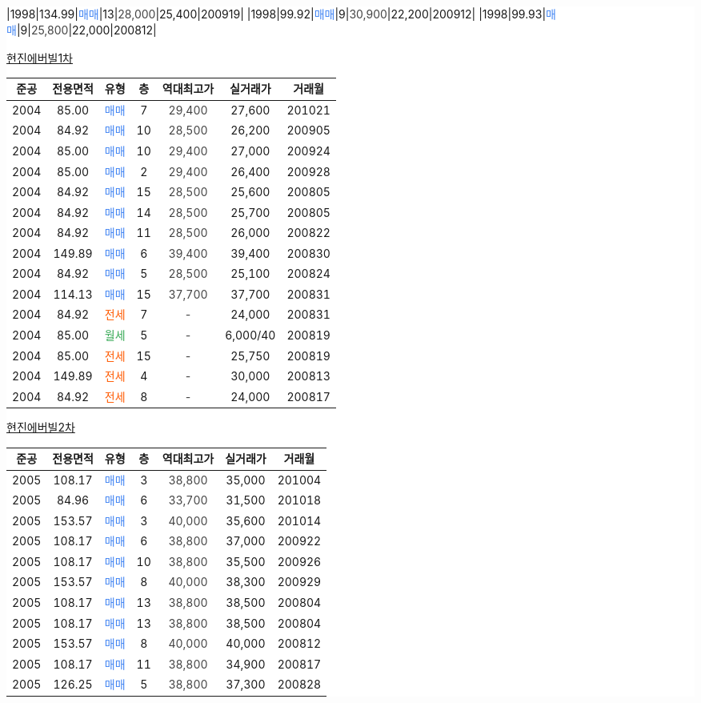 |1998|134.99|<span style="color:#4285f3">매매</span>|13|<span style="color:#444444">28,000</span>|25,400|200919|
|1998|99.92|<span style="color:#4285f3">매매</span>|9|<span style="color:#444444">30,900</span>|22,200|200912|
|1998|99.93|<span style="color:#4285f3">매매</span>|9|<span style="color:#444444">25,800</span>|22,000|200812|

[현진에버빌1차](https://search.naver.com/search.naver?query=%EA%B0%95%EC%9B%90%EB%8F%84+%EC%B6%98%EC%B2%9C%EC%8B%9C+%EC%84%9D%EC%82%AC%EB%8F%99+%ED%98%84%EC%A7%84%EC%97%90%EB%B2%84%EB%B9%8C1%EC%B0%A8)

|준공|전용면적|유형|층|역대최고가|실거래가|거래월|
|:---:|:---:|:---:|:---:|:---:|:---:|:---:|
|2004|85.00|<span style="color:#4285f3">매매</span>|7|<span style="color:#444444">29,400</span>|27,600|201021|
|2004|84.92|<span style="color:#4285f3">매매</span>|10|<span style="color:#444444">28,500</span>|26,200|200905|
|2004|85.00|<span style="color:#4285f3">매매</span>|10|<span style="color:#444444">29,400</span>|27,000|200924|
|2004|85.00|<span style="color:#4285f3">매매</span>|2|<span style="color:#444444">29,400</span>|26,400|200928|
|2004|84.92|<span style="color:#4285f3">매매</span>|15|<span style="color:#444444">28,500</span>|25,600|200805|
|2004|84.92|<span style="color:#4285f3">매매</span>|14|<span style="color:#444444">28,500</span>|25,700|200805|
|2004|84.92|<span style="color:#4285f3">매매</span>|11|<span style="color:#444444">28,500</span>|26,000|200822|
|2004|149.89|<span style="color:#4285f3">매매</span>|6|<span style="color:#444444">39,400</span>|39,400|200830|
|2004|84.92|<span style="color:#4285f3">매매</span>|5|<span style="color:#444444">28,500</span>|25,100|200824|
|2004|114.13|<span style="color:#4285f3">매매</span>|15|<span style="color:#444444">37,700</span>|37,700|200831|
|2004|84.92|<span style="color:#ff5a00">전세</span>|7|<span style="color:#444444">-</span>|24,000|200831|
|2004|85.00|<span style="color:#34a853">월세</span>|5|<span style="color:#444444">-</span>|6,000/40|200819|
|2004|85.00|<span style="color:#ff5a00">전세</span>|15|<span style="color:#444444">-</span>|25,750|200819|
|2004|149.89|<span style="color:#ff5a00">전세</span>|4|<span style="color:#444444">-</span>|30,000|200813|
|2004|84.92|<span style="color:#ff5a00">전세</span>|8|<span style="color:#444444">-</span>|24,000|200817|

[현진에버빌2차](https://search.naver.com/search.naver?query=%EA%B0%95%EC%9B%90%EB%8F%84+%EC%B6%98%EC%B2%9C%EC%8B%9C+%EC%84%9D%EC%82%AC%EB%8F%99+%ED%98%84%EC%A7%84%EC%97%90%EB%B2%84%EB%B9%8C2%EC%B0%A8)

|준공|전용면적|유형|층|역대최고가|실거래가|거래월|
|:---:|:---:|:---:|:---:|:---:|:---:|:---:|
|2005|108.17|<span style="color:#4285f3">매매</span>|3|<span style="color:#444444">38,800</span>|35,000|201004|
|2005|84.96|<span style="color:#4285f3">매매</span>|6|<span style="color:#444444">33,700</span>|31,500|201018|
|2005|153.57|<span style="color:#4285f3">매매</span>|3|<span style="color:#444444">40,000</span>|35,600|201014|
|2005|108.17|<span style="color:#4285f3">매매</span>|6|<span style="color:#444444">38,800</span>|37,000|200922|
|2005|108.17|<span style="color:#4285f3">매매</span>|10|<span style="color:#444444">38,800</span>|35,500|200926|
|2005|153.57|<span style="color:#4285f3">매매</span>|8|<span style="color:#444444">40,000</span>|38,300|200929|
|2005|108.17|<span style="color:#4285f3">매매</span>|13|<span style="color:#444444">38,800</span>|38,500|200804|
|2005|108.17|<span style="color:#4285f3">매매</span>|13|<span style="color:#444444">38,800</span>|38,500|200804|
|2005|153.57|<span style="color:#4285f3">매매</span>|8|<span style="color:#444444">40,000</span>|40,000|200812|
|2005|108.17|<span style="color:#4285f3">매매</span>|11|<span style="color:#444444">38,800</span>|34,900|200817|
|2005|126.25|<span style="color:#4285f3">매매</span>|5|<span style="color:#444444">38,800</span>|37,300|200828|
